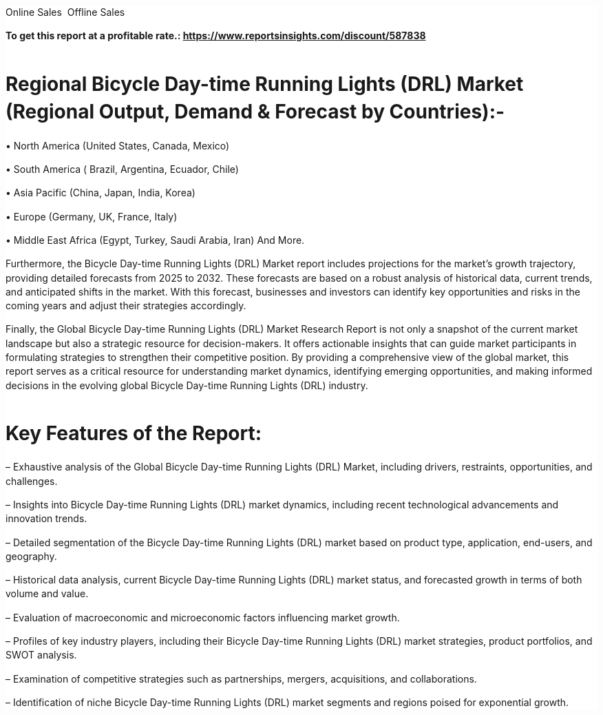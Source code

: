 Online Sales 
    Offline Sales

<strong>To get this report at a profitable rate.: <a href=https://www.reportsinsights.com/discount/587838>https://www.reportsinsights.com/discount/587838</a></strong>

# <strong>Regional Bicycle Day-time Running Lights (DRL) Market (Regional Output, Demand &amp; Forecast by Countries):-</strong>

• North America (United States, Canada, Mexico)

• South America ( Brazil, Argentina, Ecuador, Chile)

• Asia Pacific (China, Japan, India, Korea)

• Europe (Germany, UK, France, Italy)

• Middle East Africa (Egypt, Turkey, Saudi Arabia, Iran) And More.

Furthermore, the Bicycle Day-time Running Lights (DRL) Market report includes projections for the market’s growth trajectory, providing detailed forecasts from 2025 to 2032. These forecasts are based on a robust analysis of historical data, current trends, and anticipated shifts in the market. With this forecast, businesses and investors can identify key opportunities and risks in the coming years and adjust their strategies accordingly.

Finally, the Global Bicycle Day-time Running Lights (DRL) Market Research Report is not only a snapshot of the current market landscape but also a strategic resource for decision-makers. It offers actionable insights that can guide market participants in formulating strategies to strengthen their competitive position. By providing a comprehensive view of the global market, this report serves as a critical resource for understanding market dynamics, identifying emerging opportunities, and making informed decisions in the evolving global Bicycle Day-time Running Lights (DRL) industry.

# <strong>Key Features of the Report:</strong>

– Exhaustive analysis of the Global Bicycle Day-time Running Lights (DRL) Market, including drivers, restraints, opportunities, and challenges.

– Insights into Bicycle Day-time Running Lights (DRL) market dynamics, including recent technological advancements and innovation trends.

– Detailed segmentation of the Bicycle Day-time Running Lights (DRL) market based on product type, application, end-users, and geography.

– Historical data analysis, current Bicycle Day-time Running Lights (DRL) market status, and forecasted growth in terms of both volume and value.

– Evaluation of macroeconomic and microeconomic factors influencing market growth.

– Profiles of key industry players, including their Bicycle Day-time Running Lights (DRL) market strategies, product portfolios, and SWOT analysis.

– Examination of competitive strategies such as partnerships, mergers, acquisitions, and collaborations.

– Identification of niche Bicycle Day-time Running Lights (DRL) market segments and regions poised for exponential growth.
